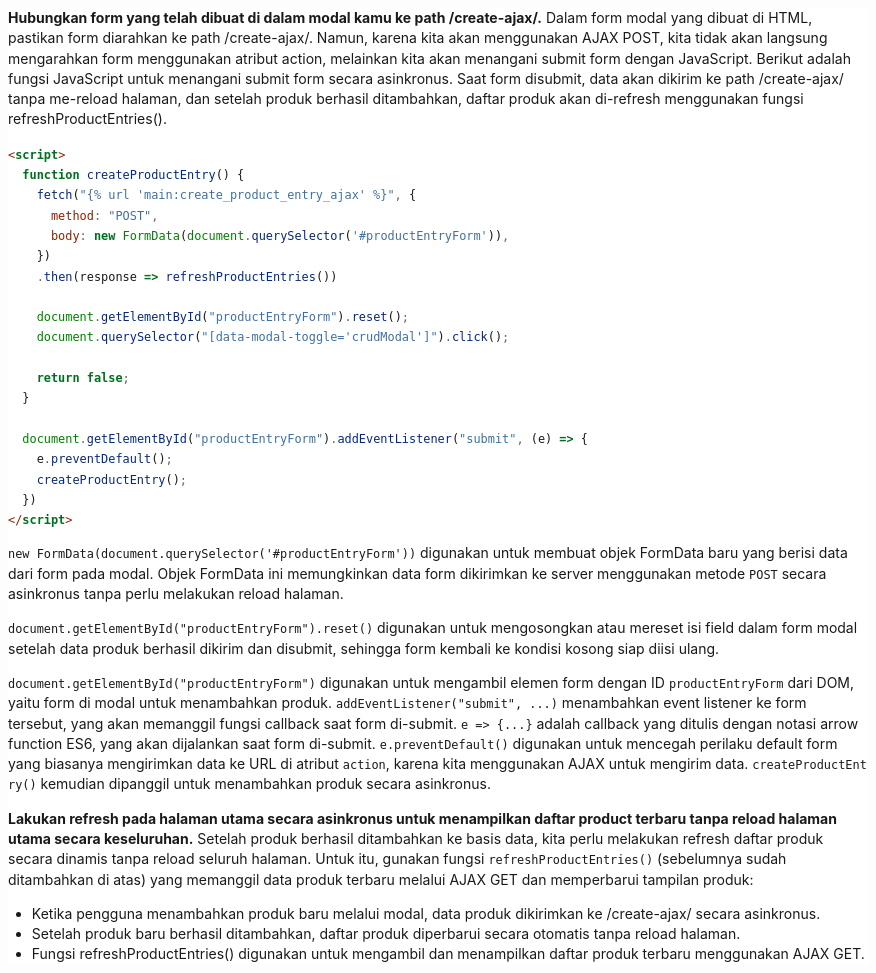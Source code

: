 **Hubungkan form yang telah dibuat di dalam modal kamu ke path /create-ajax/.**
Dalam form modal yang dibuat di HTML, pastikan form diarahkan ke path /create-ajax/. Namun, karena kita akan menggunakan AJAX POST, kita tidak akan langsung mengarahkan form menggunakan atribut action, melainkan kita akan menangani submit form dengan JavaScript. Berikut adalah fungsi JavaScript untuk menangani submit form secara asinkronus. Saat form disubmit, data akan dikirim ke path /create-ajax/ tanpa me-reload halaman, dan setelah produk berhasil ditambahkan, daftar produk akan di-refresh menggunakan fungsi refreshProductEntries().
```html
<script>
  function createProductEntry() {
    fetch("{% url 'main:create_product_entry_ajax' %}", {
      method: "POST",
      body: new FormData(document.querySelector('#productEntryForm')),
    })
    .then(response => refreshProductEntries())

    document.getElementById("productEntryForm").reset(); 
    document.querySelector("[data-modal-toggle='crudModal']").click();

    return false;
  }

  document.getElementById("productEntryForm").addEventListener("submit", (e) => {
    e.preventDefault();
    createProductEntry();
  })
</script>
```
`new FormData(document.querySelector('#productEntryForm'))` digunakan untuk membuat objek FormData baru yang berisi data dari form pada modal. Objek FormData ini memungkinkan data form dikirimkan ke server menggunakan metode `POST` secara asinkronus tanpa perlu melakukan reload halaman. 

`document.getElementById("productEntryForm").reset()` digunakan untuk mengosongkan atau mereset isi field dalam form modal setelah data produk berhasil dikirim dan disubmit, sehingga form kembali ke kondisi kosong siap diisi ulang.

`document.getElementById("productEntryForm")` digunakan untuk mengambil elemen form dengan ID `productEntryForm` dari DOM, yaitu form di modal untuk menambahkan produk. `addEventListener("submit", ...)` menambahkan event listener ke form tersebut, yang akan memanggil fungsi callback saat form di-submit. `e => {...}` adalah callback yang ditulis dengan notasi arrow function ES6, yang akan dijalankan saat form di-submit. `e.preventDefault()` digunakan untuk mencegah perilaku default form yang biasanya mengirimkan data ke URL di atribut `action`, karena kita menggunakan AJAX untuk mengirim data. `createProductEntry()` kemudian dipanggil untuk menambahkan produk secara asinkronus.

**Lakukan refresh pada halaman utama secara asinkronus untuk menampilkan daftar product terbaru tanpa reload halaman utama secara keseluruhan.**
Setelah produk berhasil ditambahkan ke basis data, kita perlu melakukan refresh daftar produk secara dinamis tanpa reload seluruh halaman. Untuk itu, gunakan fungsi `refreshProductEntries()` (sebelumnya sudah ditambahkan di atas) yang memanggil data produk terbaru melalui AJAX GET dan memperbarui tampilan produk:
- Ketika pengguna menambahkan produk baru melalui modal, data produk dikirimkan ke /create-ajax/ secara asinkronus.
- Setelah produk baru berhasil ditambahkan, daftar produk diperbarui secara otomatis tanpa reload halaman.
- Fungsi refreshProductEntries() digunakan untuk mengambil dan menampilkan daftar produk terbaru menggunakan AJAX GET.